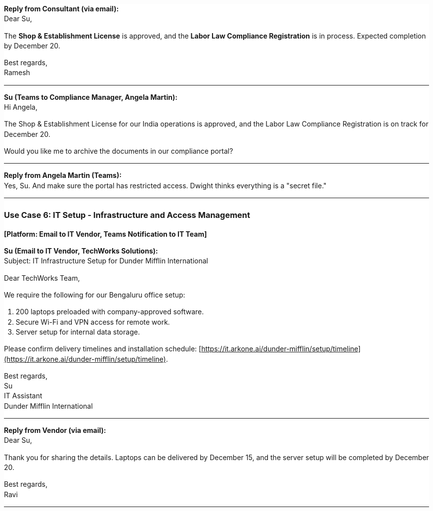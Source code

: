 **Reply from Consultant (via email):**  
Dear Su,  

The **Shop & Establishment License** is approved, and the **Labor Law Compliance Registration** is in process. Expected completion by December 20.  

Best regards,  
Ramesh  

---

**Su (Teams to Compliance Manager, Angela Martin):**  
Hi Angela,  

The Shop & Establishment License for our India operations is approved, and the Labor Law Compliance Registration is on track for December 20.  

Would you like me to archive the documents in our compliance portal?  

---

**Reply from Angela Martin (Teams):**  
Yes, Su. And make sure the portal has restricted access. Dwight thinks everything is a "secret file."  

---
### **Use Case 6: IT Setup - Infrastructure and Access Management**

**[Platform: Email to IT Vendor, Teams Notification to IT Team]**

**Su (Email to IT Vendor, TechWorks Solutions):**  
Subject: IT Infrastructure Setup for Dunder Mifflin International  

Dear TechWorks Team,  

We require the following for our Bengaluru office setup:  
1. 200 laptops preloaded with company-approved software.  
2. Secure Wi-Fi and VPN access for remote work.  
3. Server setup for internal data storage.  

Please confirm delivery timelines and installation schedule: [https://it.arkone.ai/dunder-mifflin/setup/timeline](https://it.arkone.ai/dunder-mifflin/setup/timeline).  

Best regards,  
Su  
IT Assistant  
Dunder Mifflin International  

---

**Reply from Vendor (via email):**  
Dear Su,  

Thank you for sharing the details. Laptops can be delivered by December 15, and the server setup will be completed by December 20.  

Best regards,  
Ravi  

---